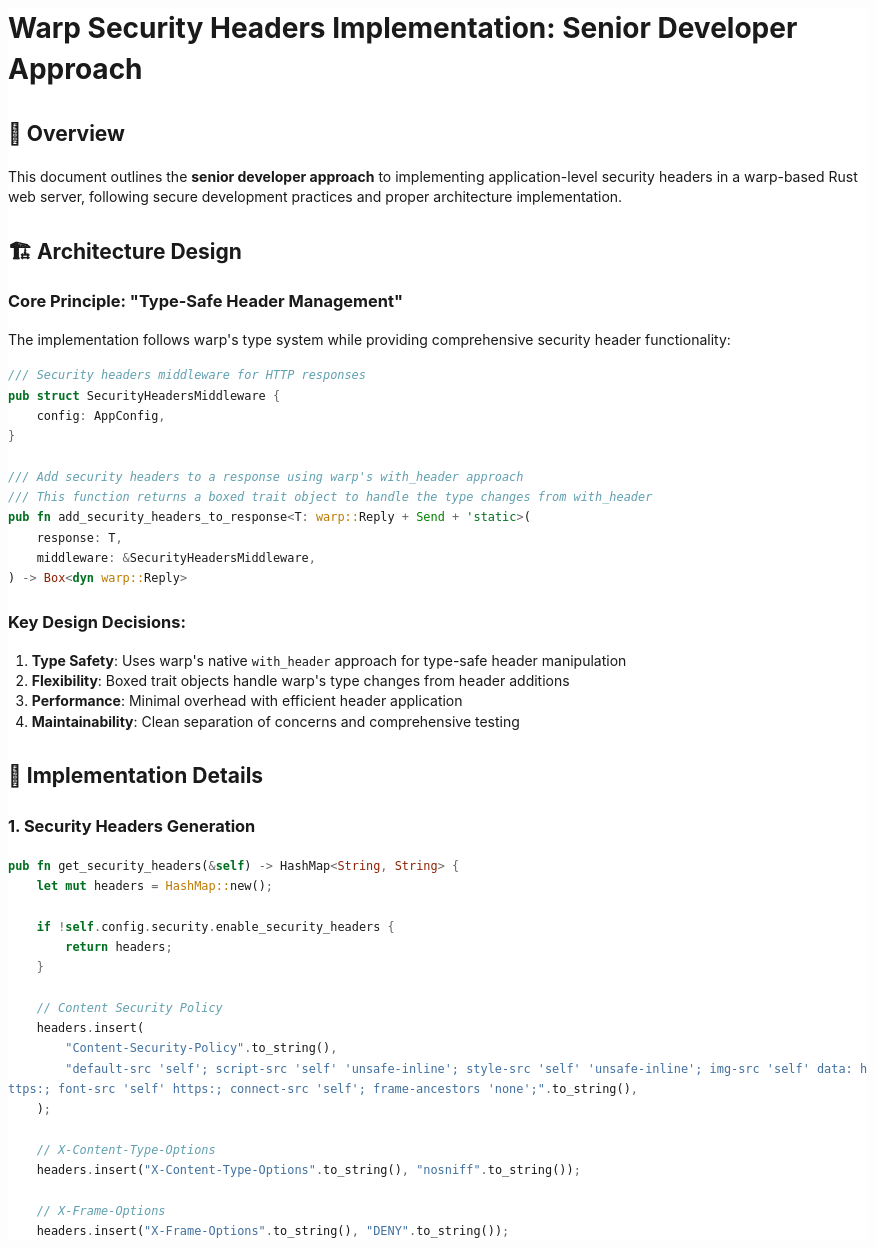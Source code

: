 # Warp Security Headers Implementation: Senior Developer Approach

## **🎯 Overview**

This document outlines the **senior developer approach** to implementing application-level security headers in a warp-based Rust web server, following secure development practices and proper architecture implementation.

## **🏗️ Architecture Design**

### **Core Principle: "Type-Safe Header Management"**

The implementation follows warp's type system while providing comprehensive security header functionality:

```rust
/// Security headers middleware for HTTP responses
pub struct SecurityHeadersMiddleware {
    config: AppConfig,
}

/// Add security headers to a response using warp's with_header approach
/// This function returns a boxed trait object to handle the type changes from with_header
pub fn add_security_headers_to_response<T: warp::Reply + Send + 'static>(
    response: T,
    middleware: &SecurityHeadersMiddleware,
) -> Box<dyn warp::Reply>
```

### **Key Design Decisions:**

1. **Type Safety**: Uses warp's native `with_header` approach for type-safe header manipulation
2. **Flexibility**: Boxed trait objects handle warp's type changes from header additions
3. **Performance**: Minimal overhead with efficient header application
4. **Maintainability**: Clean separation of concerns and comprehensive testing

## **🔧 Implementation Details**

### **1. Security Headers Generation**

```rust
pub fn get_security_headers(&self) -> HashMap<String, String> {
    let mut headers = HashMap::new();

    if !self.config.security.enable_security_headers {
        return headers;
    }

    // Content Security Policy
    headers.insert(
        "Content-Security-Policy".to_string(),
        "default-src 'self'; script-src 'self' 'unsafe-inline'; style-src 'self' 'unsafe-inline'; img-src 'self' data: https:; font-src 'self' https:; connect-src 'self'; frame-ancestors 'none';".to_string(),
    );

    // X-Content-Type-Options
    headers.insert("X-Content-Type-Options".to_string(), "nosniff".to_string());

    // X-Frame-Options
    headers.insert("X-Frame-Options".to_string(), "DENY".to_string());
```